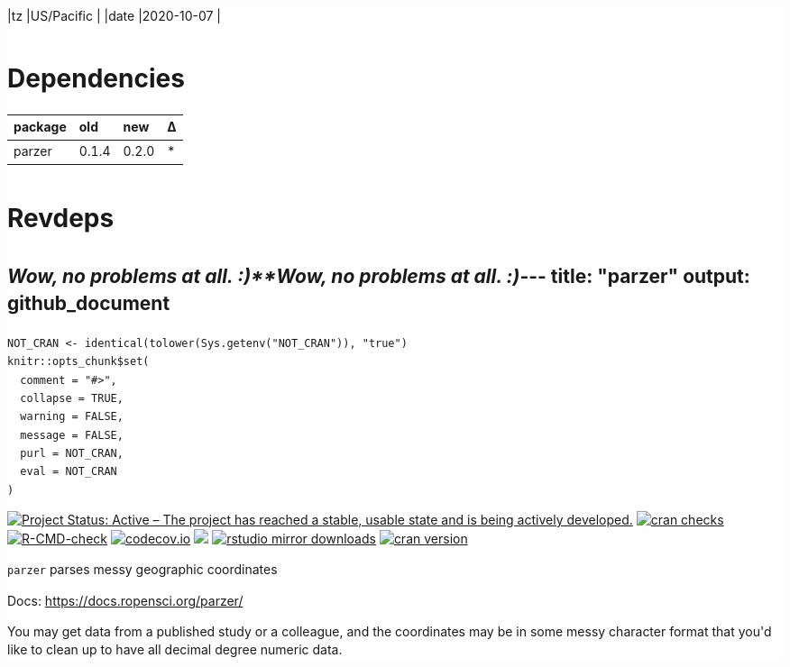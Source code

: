 |tz       |US/Pacific                                  |
|date     |2020-10-07                                  |

# Dependencies

|package |old   |new   |Δ  |
|:-------|:-----|:-----|:--|
|parzer  |0.1.4 |0.2.0 |*  |

# Revdeps

*Wow, no problems at all. :)**Wow, no problems at all. :)*---
title: "parzer"
output: github_document
---


```{r echo=FALSE}
NOT_CRAN <- identical(tolower(Sys.getenv("NOT_CRAN")), "true")
knitr::opts_chunk$set(
  comment = "#>",
  collapse = TRUE,
  warning = FALSE,
  message = FALSE,
  purl = NOT_CRAN,
  eval = NOT_CRAN
)
```

[![Project Status: Active – The project has reached a stable, usable state and is being actively developed.](https://www.repostatus.org/badges/latest/active.svg)](https://www.repostatus.org/#active)
[![cran checks](https://cranchecks.info/badges/worst/parzer)](https://cranchecks.info/pkgs/parzer)
[![R-CMD-check](https://github.com/ropensci/parzer/workflows/R-CMD-check/badge.svg)](https://github.com/ropensci/parzer/actions/)
[![codecov.io](https://codecov.io/github/ropensci/parzer/coverage.svg?branch=master)](https://codecov.io/github/ropensci/parzer?branch=master)
[![](https://badges.ropensci.org/341_status.svg)](https://github.com/ropensci/software-review/issues/341)
[![rstudio mirror downloads](https://cranlogs.r-pkg.org/badges/parzer?color=C9A115)](https://github.com/r-hub/cranlogs.app)
[![cran version](https://www.r-pkg.org/badges/version/parzer)](https://cran.r-project.org/package=parzer)

`parzer` parses messy geographic coordinates

Docs: https://docs.ropensci.org/parzer/

You may get data from a published study or a colleague, and the coordinates
may be in some messy character format that you'd like to clean up to have 
all decimal degree numeric data.
